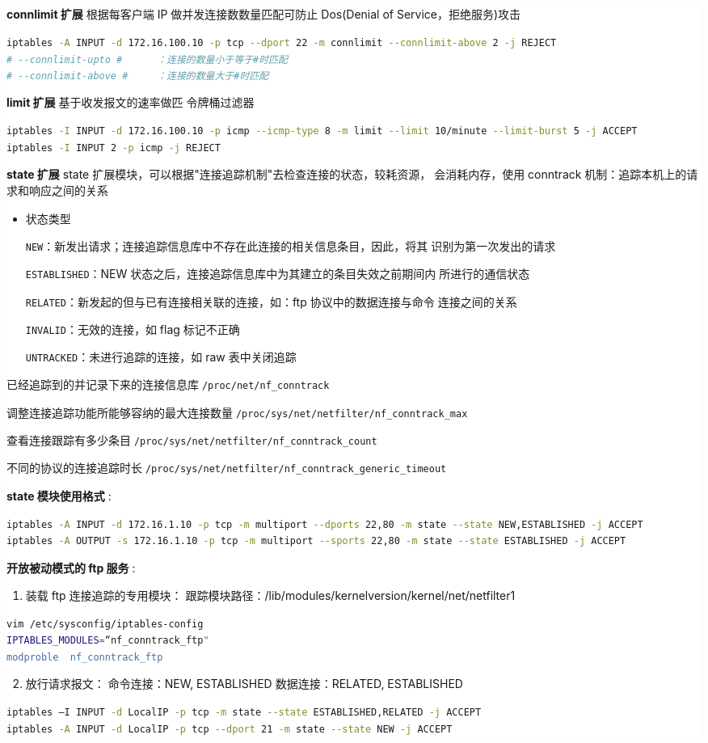 **connlimit 扩展** 根据每客户端 IP 做并发连接数数量匹配可防止 Dos(Denial of Service，拒绝服务)攻击 

```bash
iptables -A INPUT -d 172.16.100.10 -p tcp --dport 22 -m connlimit --connlimit-above 2 -j REJECT
# --connlimit-upto #      ：连接的数量小于等于#时匹配
# --connlimit-above #     ：连接的数量大于#时匹配
```

**limit 扩展** 基于收发报文的速率做匹 令牌桶过滤器 

```bash
iptables -I INPUT -d 172.16.100.10 -p icmp --icmp-type 8 -m limit --limit 10/minute --limit-burst 5 -j ACCEPT
iptables -I INPUT 2 -p icmp -j REJECT
```

**state 扩展** state 扩展模块，可以根据"连接追踪机制"去检查连接的状态，较耗资源， 会消耗内存，使用 conntrack 机制：追踪本机上的请求和响应之间的关系 

- 状态类型

  `NEW`：新发出请求；连接追踪信息库中不存在此连接的相关信息条目，因此，将其 识别为第一次发出的请求

  `ESTABLISHED`：NEW 状态之后，连接追踪信息库中为其建立的条目失效之前期间内 所进行的通信状态

  `RELATED`：新发起的但与已有连接相关联的连接，如：ftp 协议中的数据连接与命令 连接之间的关系

  `INVALID`：无效的连接，如 flag 标记不正确

  `UNTRACKED`：未进行追踪的连接，如 raw 表中关闭追踪

 已经追踪到的并记录下来的连接信息库 `/proc/net/nf_conntrack` 

 调整连接追踪功能所能够容纳的最大连接数量 `/proc/sys/net/netfilter/nf_conntrack_max` 

 查看连接跟踪有多少条目 `/proc/sys/net/netfilter/nf_conntrack_count` 

 不同的协议的连接追踪时长 `/proc/sys/net/netfilter/nf_conntrack_generic_timeout` 

 **state 模块使用格式** :

```bash
iptables -A INPUT -d 172.16.1.10 -p tcp -m multiport --dports 22,80 -m state --state NEW,ESTABLISHED -j ACCEPT
iptables -A OUTPUT -s 172.16.1.10 -p tcp -m multiport --sports 22,80 -m state --state ESTABLISHED -j ACCEPT
```

 **开放被动模式的 ftp 服务** :

1.  装载 ftp 连接追踪的专用模块： 跟踪模块路径：/lib/modules/kernelversion/kernel/net/netfilter1 

```bash
vim /etc/sysconfig/iptables-config
IPTABLES_MODULES=“nf_conntrack_ftp"
modproble  nf_conntrack_ftp
```

2.  放行请求报文： 命令连接：NEW, ESTABLISHED 数据连接：RELATED, ESTABLISHED 

```bash
iptables –I INPUT -d LocalIP -p tcp -m state --state ESTABLISHED,RELATED -j ACCEPT
iptables -A INPUT -d LocalIP -p tcp --dport 21 -m state --state NEW -j ACCEPT
```
